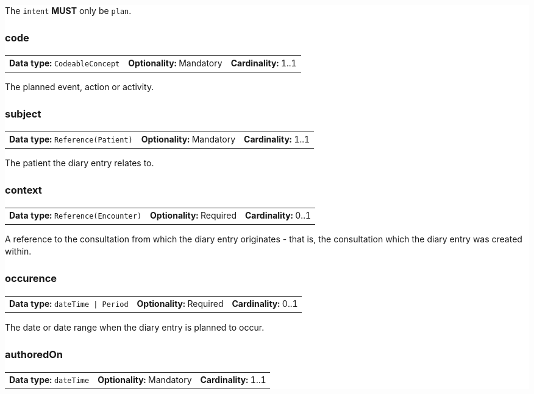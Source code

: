 The <code>intent</code> **MUST** only be <code>plan</code>.

### code

<table class='resource-attributes'>
  <tr>
    <td><b>Data type:</b> <code>CodeableConcept</code></td>
    <td><b>Optionality:</b> Mandatory</td>
    <td><b>Cardinality:</b> 1..1</td>
  </tr>
</table>

The planned event, action or activity.

### subject

<table class='resource-attributes'>
  <tr>
    <td><b>Data type:</b> <code>Reference(Patient)</code></td>
    <td><b>Optionality:</b> Mandatory</td>
    <td><b>Cardinality:</b> 1..1</td>
  </tr>
</table>

The patient the diary entry relates to.

### context

<table class='resource-attributes'>
  <tr>
    <td><b>Data type:</b> <code>Reference(Encounter)</code></td>
    <td><b>Optionality:</b> Required</td>
    <td><b>Cardinality:</b> 0..1</td>
  </tr>
</table>

A reference to the consultation from which the diary entry originates - that is, the consultation which the diary entry was created within.

### occurence

<table class='resource-attributes'>
  <tr>
    <td><b>Data type:</b> <code>dateTime | Period</code></td>
    <td><b>Optionality:</b> Required</td>
    <td><b>Cardinality:</b> 0..1</td>
  </tr>
</table>

The date or date range when the diary entry is planned to occur.

### authoredOn

<table class='resource-attributes'>
  <tr>
    <td><b>Data type:</b> <code>dateTime</code></td>
    <td><b>Optionality:</b> Mandatory</td>
    <td><b>Cardinality:</b> 1..1</td>
  </tr>
</table>
